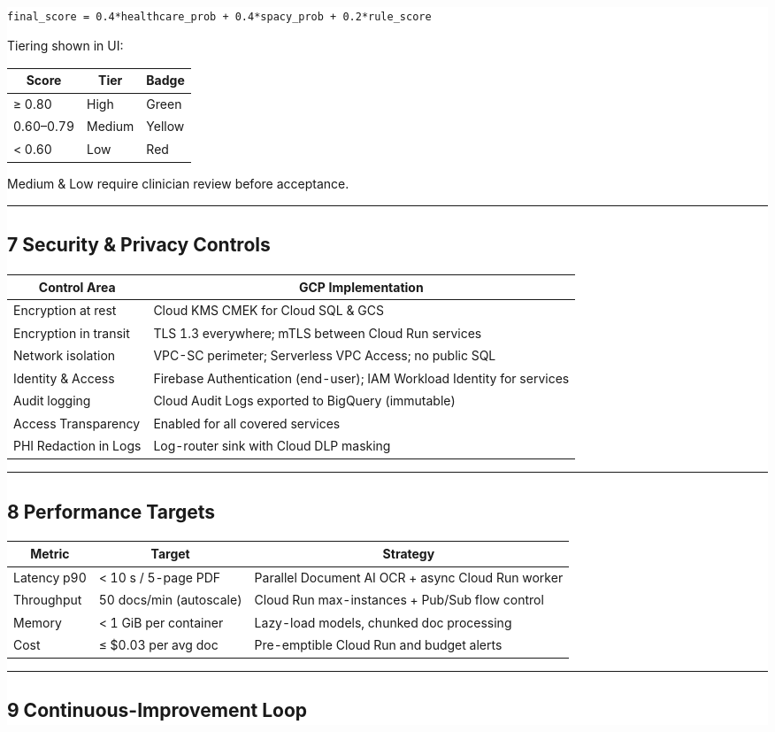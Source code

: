 ```
final_score = 0.4*healthcare_prob + 0.4*spacy_prob + 0.2*rule_score
```

Tiering shown in UI:

| Score | Tier | Badge |
|-------|------|-------|
| ≥ 0.80 | High | Green |
| 0.60–0.79 | Medium | Yellow |
| < 0.60 | Low | Red |

Medium & Low require clinician review before acceptance.

---

## 7  Security & Privacy Controls  

| Control Area | GCP Implementation |
|--------------|--------------------|
| Encryption at rest | Cloud KMS CMEK for Cloud SQL & GCS |
| Encryption in transit | TLS 1.3 everywhere; mTLS between Cloud Run services |
| Network isolation | VPC-SC perimeter; Serverless VPC Access; no public SQL |
| Identity & Access | Firebase Authentication (end-user); IAM Workload Identity for services |
| Audit logging | Cloud Audit Logs exported to BigQuery (immutable) |
| Access Transparency | Enabled for all covered services |
| PHI Redaction in Logs | Log-router sink with Cloud DLP masking |

---

## 8  Performance Targets  

| Metric | Target | Strategy |
|--------|--------|----------|
| Latency p90 | < 10 s / 5-page PDF | Parallel Document AI OCR + async Cloud Run worker |
| Throughput | 50 docs/min (autoscale) | Cloud Run max-instances + Pub/Sub flow control |
| Memory | < 1 GiB per container | Lazy-load models, chunked doc processing |
| Cost | ≤ $0.03 per avg doc | Pre-emptible Cloud Run and budget alerts |

---

## 9  Continuous-Improvement Loop  
